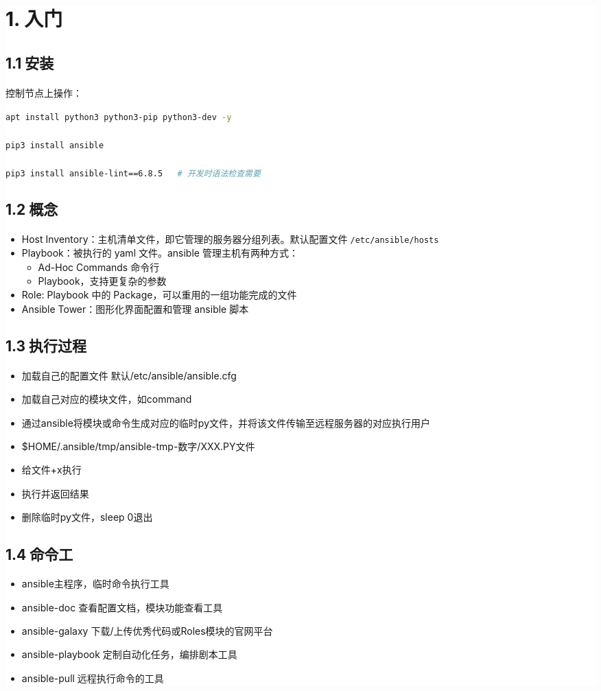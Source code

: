 # 1. 入门

## 1.1 安装

控制节点上操作：

```bash
apt install python3 python3-pip python3-dev -y

pip3 install ansible

pip3 install ansible-lint==6.8.5   # 开发时语法检查需要
```



## 1.2 概念

- Host Inventory：主机清单文件，即它管理的服务器分组列表。默认配置文件 `/etc/ansible/hosts`
- Playbook：被执行的 yaml 文件。ansible 管理主机有两种方式：
  - Ad-Hoc Commands  命令行
  - Playbook，支持更复杂的参数
- Role: Playbook 中的 Package，可以重用的一组功能完成的文件
- Ansible Tower：图形化界面配置和管理 ansible 脚本



## 1.3 执行过程

- 加载自己的配置文件 默认/etc/ansible/ansible.cfg

- 加载自己对应的模块文件，如command

- 通过ansible将模块或命令生成对应的临时py文件，并将该文件传输至远程服务器的对应执行用户

- $HOME/.ansible/tmp/ansible-tmp-数字/XXX.PY文件

- 给文件+x执行

- 执行并返回结果

- 删除临时py文件，sleep 0退出



## 1.4 命令工

- ansible主程序，临时命令执行工具

- ansible-doc 查看配置文档，模块功能查看工具

- ansible-galaxy 下载/上传优秀代码或Roles模块的官网平台

- ansible-playbook 定制自动化任务，编排剧本工具

- ansible-pull 远程执行命令的工具
